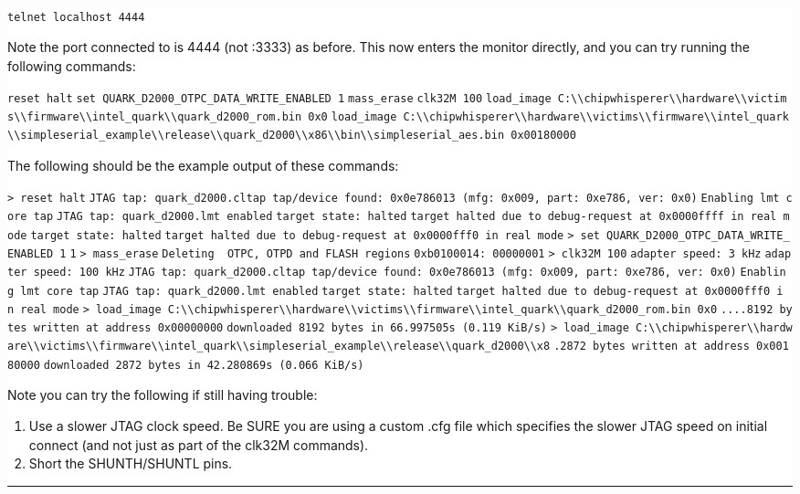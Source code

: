 `telnet localhost 4444`

Note the port connected to is 4444 (not :3333) as before. This now
enters the monitor directly, and you can try running the following
commands:

`reset halt`
`set QUARK_D2000_OTPC_DATA_WRITE_ENABLED 1`
`mass_erase`
`clk32M 100`
`load_image C:\\chipwhisperer\\hardware\\victims\\firmware\\intel_quark\\quark_d2000_rom.bin 0x0`
`load_image C:\\chipwhisperer\\hardware\\victims\\firmware\\intel_quark\\simpleserial_example\\release\\quark_d2000\\x86\\bin\\simpleserial_aes.bin 0x00180000`

The following should be the example output of these commands:

`> reset halt`
`JTAG tap: quark_d2000.cltap tap/device found: 0x0e786013 (mfg: 0x009, part: 0xe786, ver: 0x0)`
`Enabling lmt core tap`
`JTAG tap: quark_d2000.lmt enabled`
`target state: halted`
`target halted due to debug-request at 0x0000ffff in real mode`
`target state: halted`
`target halted due to debug-request at 0x0000fff0 in real mode`
`> set QUARK_D2000_OTPC_DATA_WRITE_ENABLED 1`
`1`
`> mass_erase`
`Deleting  OTPC, OTPD and FLASH regions`
`0xb0100014: 00000001`
`> clk32M 100`
`adapter speed: 3 kHz`
`adapter speed: 100 kHz`
`JTAG tap: quark_d2000.cltap tap/device found: 0x0e786013 (mfg: 0x009, part: 0xe786, ver: 0x0)`
`Enabling lmt core tap`
`JTAG tap: quark_d2000.lmt enabled`
`target state: halted`
`target halted due to debug-request at 0x0000fff0 in real mode`
`> load_image C:\\chipwhisperer\\hardware\\victims\\firmware\\intel_quark\\quark_d2000_rom.bin 0x0`
`....8192 bytes written at address 0x00000000`
`downloaded 8192 bytes in 66.997505s (0.119 KiB/s)`
`> load_image C:\\chipwhisperer\\hardware\\victims\\firmware\\intel_quark\\simpleserial_example\\release\\quark_d2000\\x8`
`.2872 bytes written at address 0x00180000`
`downloaded 2872 bytes in 42.280869s (0.066 KiB/s)`

Note you can try the following if still having trouble:

1.  Use a slower JTAG clock speed. Be SURE you are using a custom .cfg
    file which specifies the slower JTAG speed on initial connect (and
    not just as part of the clk32M commands).
2.  Short the SHUNTH/SHUNTL pins.

---
